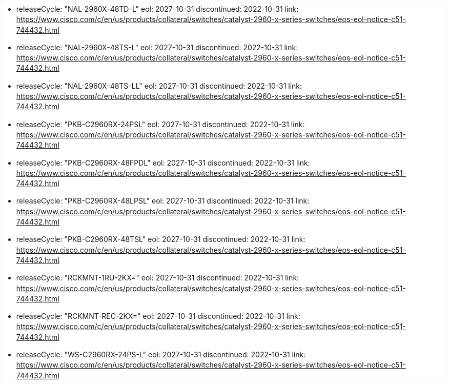 -   releaseCycle: "NAL-2960X-48TD-L"
    eol: 2027-10-31
    discontinued: 2022-10-31
    link: https://www.cisco.com/c/en/us/products/collateral/switches/catalyst-2960-x-series-switches/eos-eol-notice-c51-744432.html

-   releaseCycle: "NAL-2960X-48TS-L"
    eol: 2027-10-31
    discontinued: 2022-10-31
    link: https://www.cisco.com/c/en/us/products/collateral/switches/catalyst-2960-x-series-switches/eos-eol-notice-c51-744432.html

-   releaseCycle: "NAL-2960X-48TS-LL"
    eol: 2027-10-31
    discontinued: 2022-10-31
    link: https://www.cisco.com/c/en/us/products/collateral/switches/catalyst-2960-x-series-switches/eos-eol-notice-c51-744432.html

-   releaseCycle: "PKB-C2960RX-24PSL"
    eol: 2027-10-31
    discontinued: 2022-10-31
    link: https://www.cisco.com/c/en/us/products/collateral/switches/catalyst-2960-x-series-switches/eos-eol-notice-c51-744432.html

-   releaseCycle: "PKB-C2960RX-48FPDL"
    eol: 2027-10-31
    discontinued: 2022-10-31
    link: https://www.cisco.com/c/en/us/products/collateral/switches/catalyst-2960-x-series-switches/eos-eol-notice-c51-744432.html

-   releaseCycle: "PKB-C2960RX-48LPSL"
    eol: 2027-10-31
    discontinued: 2022-10-31
    link: https://www.cisco.com/c/en/us/products/collateral/switches/catalyst-2960-x-series-switches/eos-eol-notice-c51-744432.html

-   releaseCycle: "PKB-C2960RX-48TSL"
    eol: 2027-10-31
    discontinued: 2022-10-31
    link: https://www.cisco.com/c/en/us/products/collateral/switches/catalyst-2960-x-series-switches/eos-eol-notice-c51-744432.html

-   releaseCycle: "RCKMNT-1RU-2KX="
    eol: 2027-10-31
    discontinued: 2022-10-31
    link: https://www.cisco.com/c/en/us/products/collateral/switches/catalyst-2960-x-series-switches/eos-eol-notice-c51-744432.html

-   releaseCycle: "RCKMNT-REC-2KX="
    eol: 2027-10-31
    discontinued: 2022-10-31
    link: https://www.cisco.com/c/en/us/products/collateral/switches/catalyst-2960-x-series-switches/eos-eol-notice-c51-744432.html

-   releaseCycle: "WS-C2960RX-24PS-L"
    eol: 2027-10-31
    discontinued: 2022-10-31
    link: https://www.cisco.com/c/en/us/products/collateral/switches/catalyst-2960-x-series-switches/eos-eol-notice-c51-744432.html
